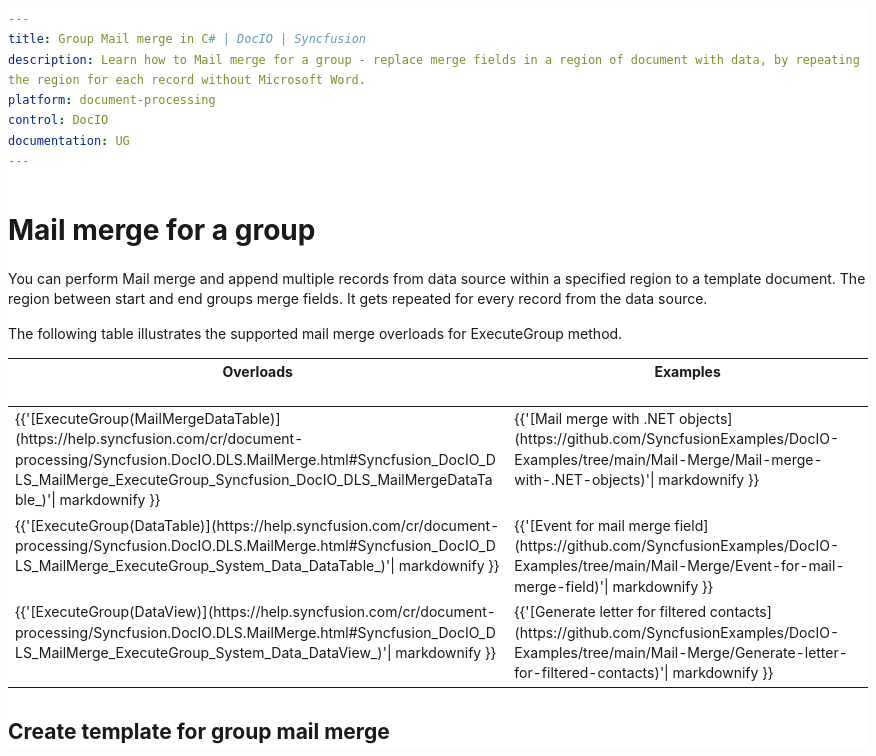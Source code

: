 ```yaml
---
title: Group Mail merge in C# | DocIO | Syncfusion
description: Learn how to Mail merge for a group - replace merge fields in a region of document with data, by repeating the region for each record without Microsoft Word.
platform: document-processing
control: DocIO
documentation: UG
---
```


# Mail merge for a group

You can perform Mail merge and append multiple records from data source within a specified region to a template document. The region between start and end groups merge fields. It gets repeated for every record from the data source.

The following table illustrates the supported mail merge overloads for ExecuteGroup method.

<table>
<tr>
<th>Overloads<br/><br/></th>
<th>Examples<br/><br/></th>
</tr>
<tbody>
<tr>
<td>{{'[ExecuteGroup(MailMergeDataTable)](https://help.syncfusion.com/cr/document-processing/Syncfusion.DocIO.DLS.MailMerge.html#Syncfusion_DocIO_DLS_MailMerge_ExecuteGroup_Syncfusion_DocIO_DLS_MailMergeDataTable_)'| markdownify }}</td>
<td>{{'[Mail merge with .NET objects](https://github.com/SyncfusionExamples/DocIO-Examples/tree/main/Mail-Merge/Mail-merge-with-.NET-objects)'| markdownify }}</td>
</tr>
<tr>
<td>{{'[ExecuteGroup(DataTable)](https://help.syncfusion.com/cr/document-processing/Syncfusion.DocIO.DLS.MailMerge.html#Syncfusion_DocIO_DLS_MailMerge_ExecuteGroup_System_Data_DataTable_)'| markdownify }}</td>
<td>{{'[Event for mail merge field](https://github.com/SyncfusionExamples/DocIO-Examples/tree/main/Mail-Merge/Event-for-mail-merge-field)'| markdownify }}</td>
</tr>
<tr>
<td>{{'[ExecuteGroup(DataView)](https://help.syncfusion.com/cr/document-processing/Syncfusion.DocIO.DLS.MailMerge.html#Syncfusion_DocIO_DLS_MailMerge_ExecuteGroup_System_Data_DataView_)'| markdownify }}</td>
<td>{{'[Generate letter for filtered contacts](https://github.com/SyncfusionExamples/DocIO-Examples/tree/main/Mail-Merge/Generate-letter-for-filtered-contacts)'| markdownify }}</td>
</tr>
</tbody>
</table>

## Create template for group mail merge
